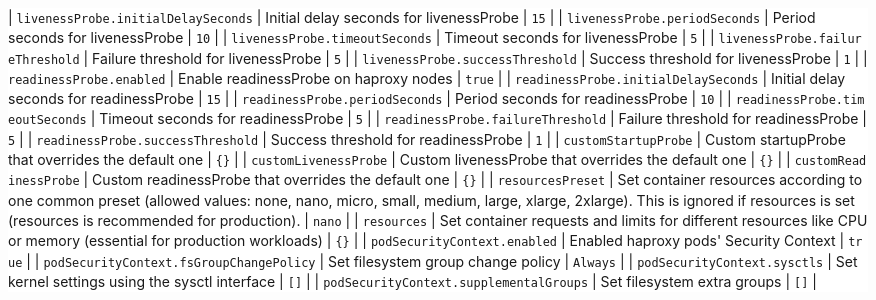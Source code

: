 | `livenessProbe.initialDelaySeconds`                 | Initial delay seconds for livenessProbe                                                                                                                                                                           | `15`                      |
| `livenessProbe.periodSeconds`                       | Period seconds for livenessProbe                                                                                                                                                                                  | `10`                      |
| `livenessProbe.timeoutSeconds`                      | Timeout seconds for livenessProbe                                                                                                                                                                                 | `5`                       |
| `livenessProbe.failureThreshold`                    | Failure threshold for livenessProbe                                                                                                                                                                               | `5`                       |
| `livenessProbe.successThreshold`                    | Success threshold for livenessProbe                                                                                                                                                                               | `1`                       |
| `readinessProbe.enabled`                            | Enable readinessProbe on haproxy nodes                                                                                                                                                                            | `true`                    |
| `readinessProbe.initialDelaySeconds`                | Initial delay seconds for readinessProbe                                                                                                                                                                          | `15`                      |
| `readinessProbe.periodSeconds`                      | Period seconds for readinessProbe                                                                                                                                                                                 | `10`                      |
| `readinessProbe.timeoutSeconds`                     | Timeout seconds for readinessProbe                                                                                                                                                                                | `5`                       |
| `readinessProbe.failureThreshold`                   | Failure threshold for readinessProbe                                                                                                                                                                              | `5`                       |
| `readinessProbe.successThreshold`                   | Success threshold for readinessProbe                                                                                                                                                                              | `1`                       |
| `customStartupProbe`                                | Custom startupProbe that overrides the default one                                                                                                                                                                | `{}`                      |
| `customLivenessProbe`                               | Custom livenessProbe that overrides the default one                                                                                                                                                               | `{}`                      |
| `customReadinessProbe`                              | Custom readinessProbe that overrides the default one                                                                                                                                                              | `{}`                      |
| `resourcesPreset`                                   | Set container resources according to one common preset (allowed values: none, nano, micro, small, medium, large, xlarge, 2xlarge). This is ignored if resources is set (resources is recommended for production). | `nano`                    |
| `resources`                                         | Set container requests and limits for different resources like CPU or memory (essential for production workloads)                                                                                                 | `{}`                      |
| `podSecurityContext.enabled`                        | Enabled haproxy pods' Security Context                                                                                                                                                                            | `true`                    |
| `podSecurityContext.fsGroupChangePolicy`            | Set filesystem group change policy                                                                                                                                                                                | `Always`                  |
| `podSecurityContext.sysctls`                        | Set kernel settings using the sysctl interface                                                                                                                                                                    | `[]`                      |
| `podSecurityContext.supplementalGroups`             | Set filesystem extra groups                                                                                                                                                                                       | `[]`                      |